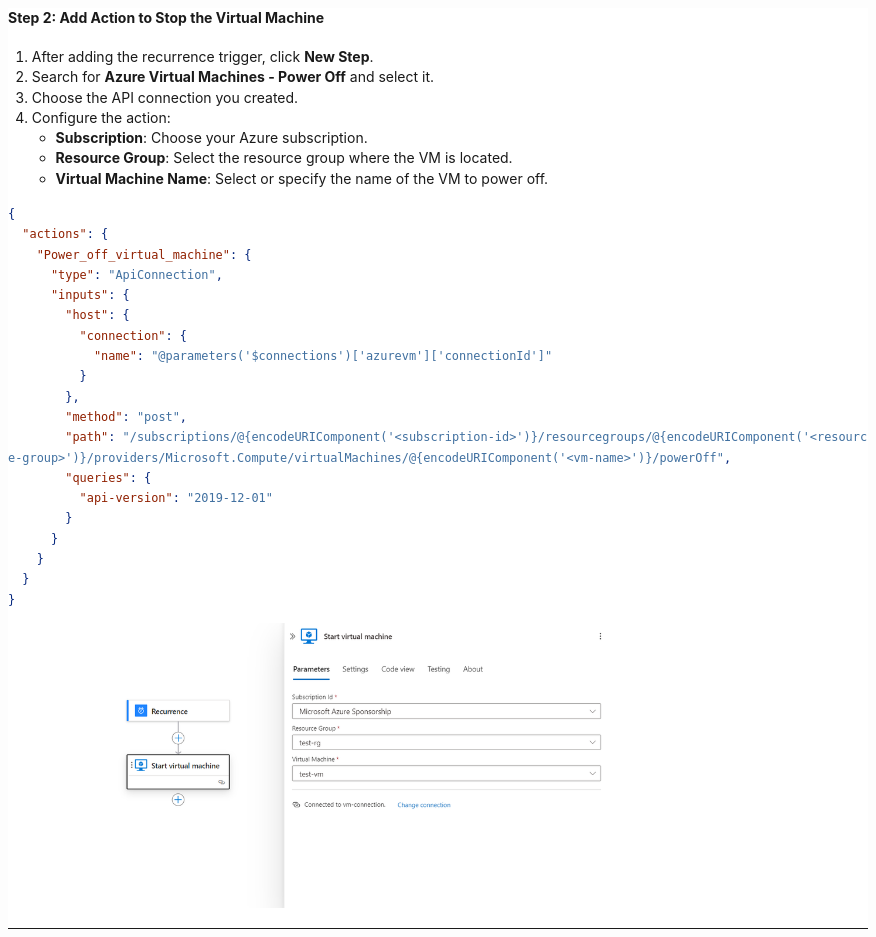 #### Step 2: Add Action to Stop the Virtual Machine

1. After adding the recurrence trigger, click **New Step**.
2. Search for **Azure Virtual Machines - Power Off** and select it.
3. Choose the API connection you created.
4. Configure the action:
   - **Subscription**: Choose your Azure subscription.
   - **Resource Group**: Select the resource group where the VM is located.
   - **Virtual Machine Name**: Select or specify the name of the VM to power off.

```json
{
  "actions": {
    "Power_off_virtual_machine": {
      "type": "ApiConnection",
      "inputs": {
        "host": {
          "connection": {
            "name": "@parameters('$connections')['azurevm']['connectionId']"
          }
        },
        "method": "post",
        "path": "/subscriptions/@{encodeURIComponent('<subscription-id>')}/resourcegroups/@{encodeURIComponent('<resource-group>')}/providers/Microsoft.Compute/virtualMachines/@{encodeURIComponent('<vm-name>')}/powerOff",
        "queries": {
          "api-version": "2019-12-01"
        }
      }
    }
  }
}
```

<img src="./images/vm-config.png" width="600" />

---